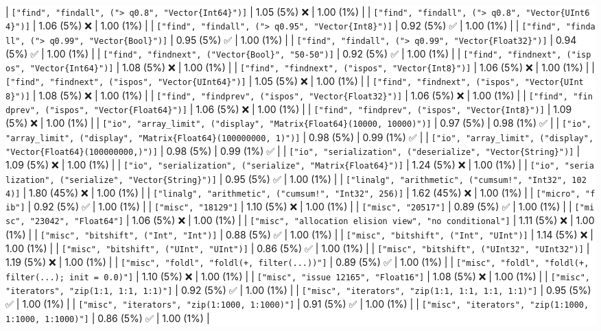 | `["find", "findall", ("> q0.8", "Vector{Int64}")]` | 1.05 (5%) :x: | 1.00 (1%)  |
| `["find", "findall", ("> q0.8", "Vector{UInt64}")]` | 1.06 (5%) :x: | 1.00 (1%)  |
| `["find", "findall", ("> q0.95", "Vector{Int8}")]` | 0.92 (5%) :white_check_mark: | 1.00 (1%)  |
| `["find", "findall", ("> q0.99", "Vector{Bool}")]` | 0.95 (5%) :white_check_mark: | 1.00 (1%)  |
| `["find", "findall", ("> q0.99", "Vector{Float32}")]` | 0.94 (5%) :white_check_mark: | 1.00 (1%)  |
| `["find", "findnext", ("Vector{Bool}", "50-50")]` | 0.92 (5%) :white_check_mark: | 1.00 (1%)  |
| `["find", "findnext", ("ispos", "Vector{Int64}")]` | 1.08 (5%) :x: | 1.00 (1%)  |
| `["find", "findnext", ("ispos", "Vector{Int8}")]` | 1.06 (5%) :x: | 1.00 (1%)  |
| `["find", "findnext", ("ispos", "Vector{UInt64}")]` | 1.05 (5%) :x: | 1.00 (1%)  |
| `["find", "findnext", ("ispos", "Vector{UInt8}")]` | 1.08 (5%) :x: | 1.00 (1%)  |
| `["find", "findprev", ("ispos", "Vector{Float32}")]` | 1.06 (5%) :x: | 1.00 (1%)  |
| `["find", "findprev", ("ispos", "Vector{Float64}")]` | 1.06 (5%) :x: | 1.00 (1%)  |
| `["find", "findprev", ("ispos", "Vector{Int8}")]` | 1.09 (5%) :x: | 1.00 (1%)  |
| `["io", "array_limit", ("display", "Matrix{Float64}(10000, 10000)")]` | 0.97 (5%)  | 0.98 (1%) :white_check_mark: |
| `["io", "array_limit", ("display", "Matrix{Float64}(100000000, 1)")]` | 0.98 (5%)  | 0.99 (1%) :white_check_mark: |
| `["io", "array_limit", ("display", "Vector{Float64}(100000000,)")]` | 0.98 (5%)  | 0.99 (1%) :white_check_mark: |
| `["io", "serialization", ("deserialize", "Vector{String}")]` | 1.09 (5%) :x: | 1.00 (1%)  |
| `["io", "serialization", ("serialize", "Matrix{Float64}")]` | 1.24 (5%) :x: | 1.00 (1%)  |
| `["io", "serialization", ("serialize", "Vector{String}")]` | 0.95 (5%) :white_check_mark: | 1.00 (1%)  |
| `["linalg", "arithmetic", ("cumsum!", "Int32", 1024)]` | 1.80 (45%) :x: | 1.00 (1%)  |
| `["linalg", "arithmetic", ("cumsum!", "Int32", 256)]` | 1.62 (45%) :x: | 1.00 (1%)  |
| `["micro", "fib"]` | 0.92 (5%) :white_check_mark: | 1.00 (1%)  |
| `["misc", "18129"]` | 1.10 (5%) :x: | 1.00 (1%)  |
| `["misc", "20517"]` | 0.89 (5%) :white_check_mark: | 1.00 (1%)  |
| `["misc", "23042", "Float64"]` | 1.06 (5%) :x: | 1.00 (1%)  |
| `["misc", "allocation elision view", "no conditional"]` | 1.11 (5%) :x: | 1.00 (1%)  |
| `["misc", "bitshift", ("Int", "Int")]` | 0.88 (5%) :white_check_mark: | 1.00 (1%)  |
| `["misc", "bitshift", ("Int", "UInt")]` | 1.14 (5%) :x: | 1.00 (1%)  |
| `["misc", "bitshift", ("UInt", "UInt")]` | 0.86 (5%) :white_check_mark: | 1.00 (1%)  |
| `["misc", "bitshift", ("UInt32", "UInt32")]` | 1.19 (5%) :x: | 1.00 (1%)  |
| `["misc", "foldl", "foldl(+, filter(...))"]` | 0.89 (5%) :white_check_mark: | 1.00 (1%)  |
| `["misc", "foldl", "foldl(+, filter(...); init = 0.0)"]` | 1.10 (5%) :x: | 1.00 (1%)  |
| `["misc", "issue 12165", "Float16"]` | 1.08 (5%) :x: | 1.00 (1%)  |
| `["misc", "iterators", "zip(1:1, 1:1, 1:1)"]` | 0.92 (5%) :white_check_mark: | 1.00 (1%)  |
| `["misc", "iterators", "zip(1:1, 1:1, 1:1, 1:1)"]` | 0.95 (5%) :white_check_mark: | 1.00 (1%)  |
| `["misc", "iterators", "zip(1:1000, 1:1000)"]` | 0.91 (5%) :white_check_mark: | 1.00 (1%)  |
| `["misc", "iterators", "zip(1:1000, 1:1000, 1:1000)"]` | 0.86 (5%) :white_check_mark: | 1.00 (1%)  |